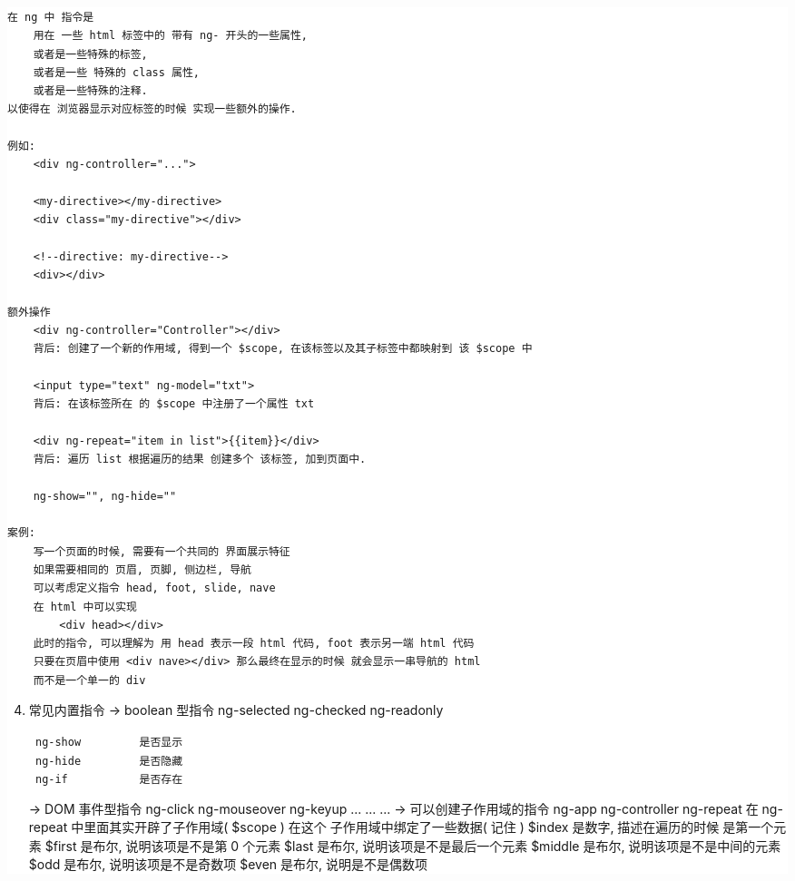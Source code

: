     在 ng 中 指令是
        用在 一些 html 标签中的 带有 ng- 开头的一些属性,     
        或者是一些特殊的标签,
        或者是一些 特殊的 class 属性, 
        或者是一些特殊的注释. 
    以使得在 浏览器显示对应标签的时候 实现一些额外的操作.

    例如:
        <div ng-controller="...">

        <my-directive></my-directive>
        <div class="my-directive"></div>

        <!--directive: my-directive-->
        <div></div> 
    
    额外操作
        <div ng-controller="Controller"></div>
        背后: 创建了一个新的作用域, 得到一个 $scope, 在该标签以及其子标签中都映射到 该 $scope 中

        <input type="text" ng-model="txt">
        背后: 在该标签所在 的 $scope 中注册了一个属性 txt

        <div ng-repeat="item in list">{{item}}</div>
        背后: 遍历 list 根据遍历的结果 创建多个 该标签, 加到页面中.

        ng-show="", ng-hide=""

    案例:
        写一个页面的时候, 需要有一个共同的 界面展示特征
        如果需要相同的 页眉, 页脚, 侧边栏, 导航
        可以考虑定义指令 head, foot, slide, nave
        在 html 中可以实现
            <div head></div>
        此时的指令, 可以理解为 用 head 表示一段 html 代码, foot 表示另一端 html 代码
        只要在页眉中使用 <div nave></div> 那么最终在显示的时候 就会显示一串导航的 html
        而不是一个单一的 div

4. 常见内置指令
    -> boolean 型指令
        ng-selected
        ng-checked
        ng-readonly

        ng-show         是否显示
        ng-hide         是否隐藏
        ng-if           是否存在
        
    -> DOM 事件型指令
        ng-click
        ng-mouseover
        ng-keyup
        ...
        ...
        ...
    -> 可以创建子作用域的指令
        ng-app
        ng-controller
        ng-repeat
                    在 ng-repeat 中里面其实开辟了子作用域( $scope )
                    在这个 子作用域中绑定了一些数据( 记住 )
                        $index      是数字, 描述在遍历的时候 是第一个元素
                        $first      是布尔, 说明该项是不是第 0 个元素
                        $last       是布尔, 说明该项是不是最后一个元素
                        $middle     是布尔, 说明该项是不是中间的元素
                        $odd        是布尔, 说明该项是不是奇数项
                        $even       是布尔, 说明是不是偶数项
